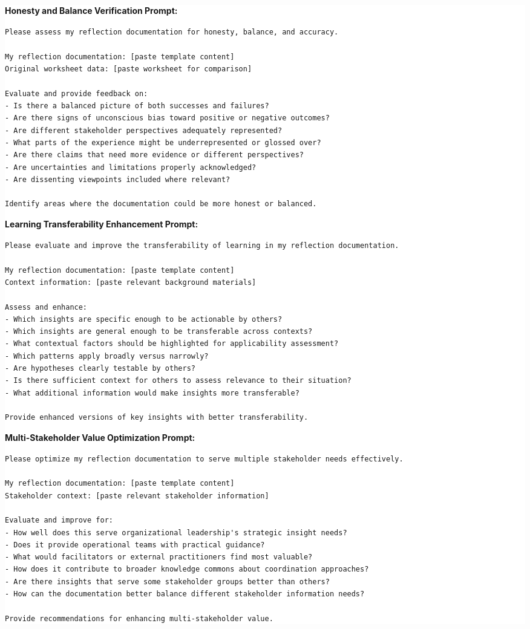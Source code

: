 **Honesty and Balance Verification Prompt:**
```
Please assess my reflection documentation for honesty, balance, and accuracy.

My reflection documentation: [paste template content]
Original worksheet data: [paste worksheet for comparison]

Evaluate and provide feedback on:
- Is there a balanced picture of both successes and failures?
- Are there signs of unconscious bias toward positive or negative outcomes?
- Are different stakeholder perspectives adequately represented?
- What parts of the experience might be underrepresented or glossed over?
- Are there claims that need more evidence or different perspectives?
- Are uncertainties and limitations properly acknowledged?
- Are dissenting viewpoints included where relevant?

Identify areas where the documentation could be more honest or balanced.
```

**Learning Transferability Enhancement Prompt:**
```
Please evaluate and improve the transferability of learning in my reflection documentation.

My reflection documentation: [paste template content]
Context information: [paste relevant background materials]

Assess and enhance:
- Which insights are specific enough to be actionable by others?
- Which insights are general enough to be transferable across contexts?
- What contextual factors should be highlighted for applicability assessment?
- Which patterns apply broadly versus narrowly?
- Are hypotheses clearly testable by others?
- Is there sufficient context for others to assess relevance to their situation?
- What additional information would make insights more transferable?

Provide enhanced versions of key insights with better transferability.
```

**Multi-Stakeholder Value Optimization Prompt:**
```
Please optimize my reflection documentation to serve multiple stakeholder needs effectively.

My reflection documentation: [paste template content]
Stakeholder context: [paste relevant stakeholder information]

Evaluate and improve for:
- How well does this serve organizational leadership's strategic insight needs?
- Does it provide operational teams with practical guidance?
- What would facilitators or external practitioners find most valuable?
- How does it contribute to broader knowledge commons about coordination approaches?
- Are there insights that serve some stakeholder groups better than others?
- How can the documentation better balance different stakeholder information needs?

Provide recommendations for enhancing multi-stakeholder value.
```
